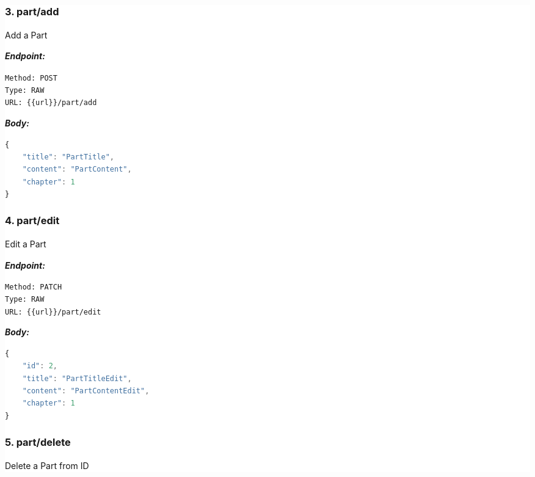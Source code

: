 

### 3. part/add


Add a Part


***Endpoint:***

```bash
Method: POST
Type: RAW
URL: {{url}}/part/add
```



***Body:***

```js        
{
    "title": "PartTitle",
    "content": "PartContent",
    "chapter": 1
}
```



### 4. part/edit


Edit a Part


***Endpoint:***

```bash
Method: PATCH
Type: RAW
URL: {{url}}/part/edit
```



***Body:***

```js        
{
    "id": 2,
    "title": "PartTitleEdit",
    "content": "PartContentEdit",
    "chapter": 1
}
```



### 5. part/delete


Delete a Part from ID
